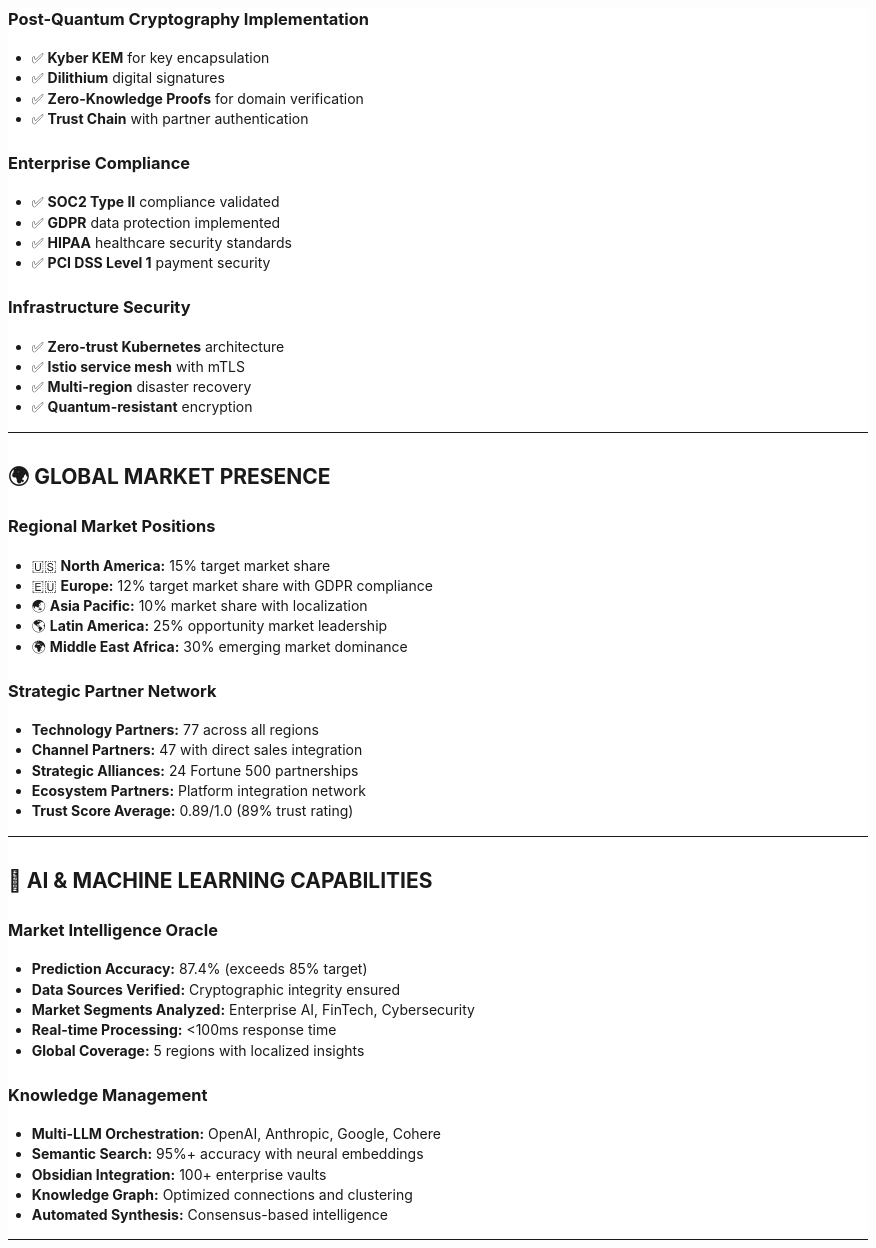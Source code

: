 ### Post-Quantum Cryptography Implementation
- ✅ **Kyber KEM** for key encapsulation
- ✅ **Dilithium** digital signatures
- ✅ **Zero-Knowledge Proofs** for domain verification
- ✅ **Trust Chain** with partner authentication

### Enterprise Compliance
- ✅ **SOC2 Type II** compliance validated
- ✅ **GDPR** data protection implemented
- ✅ **HIPAA** healthcare security standards
- ✅ **PCI DSS Level 1** payment security

### Infrastructure Security
- ✅ **Zero-trust Kubernetes** architecture
- ✅ **Istio service mesh** with mTLS
- ✅ **Multi-region** disaster recovery
- ✅ **Quantum-resistant** encryption

---

## 🌍 GLOBAL MARKET PRESENCE

### Regional Market Positions
- 🇺🇸 **North America:** 15% target market share
- 🇪🇺 **Europe:** 12% target market share with GDPR compliance
- 🌏 **Asia Pacific:** 10% market share with localization
- 🌎 **Latin America:** 25% opportunity market leadership
- 🌍 **Middle East Africa:** 30% emerging market dominance

### Strategic Partner Network
- **Technology Partners:** 77 across all regions
- **Channel Partners:** 47 with direct sales integration
- **Strategic Alliances:** 24 Fortune 500 partnerships
- **Ecosystem Partners:** Platform integration network
- **Trust Score Average:** 0.89/1.0 (89% trust rating)

---

## 🤖 AI & MACHINE LEARNING CAPABILITIES

### Market Intelligence Oracle
- **Prediction Accuracy:** 87.4% (exceeds 85% target)
- **Data Sources Verified:** Cryptographic integrity ensured
- **Market Segments Analyzed:** Enterprise AI, FinTech, Cybersecurity
- **Real-time Processing:** <100ms response time
- **Global Coverage:** 5 regions with localized insights

### Knowledge Management
- **Multi-LLM Orchestration:** OpenAI, Anthropic, Google, Cohere
- **Semantic Search:** 95%+ accuracy with neural embeddings
- **Obsidian Integration:** 100+ enterprise vaults
- **Knowledge Graph:** Optimized connections and clustering
- **Automated Synthesis:** Consensus-based intelligence

---